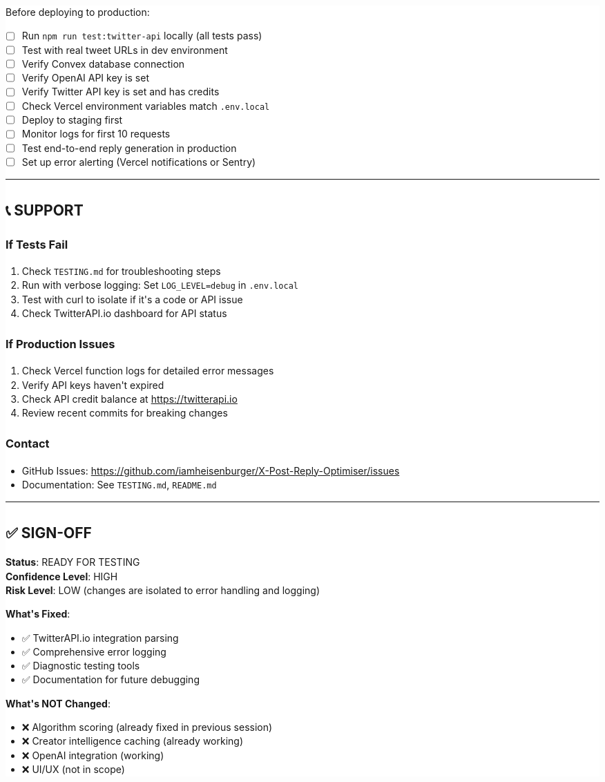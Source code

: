 Before deploying to production:

- [ ] Run `npm run test:twitter-api` locally (all tests pass)
- [ ] Test with real tweet URLs in dev environment
- [ ] Verify Convex database connection
- [ ] Verify OpenAI API key is set
- [ ] Verify Twitter API key is set and has credits
- [ ] Check Vercel environment variables match `.env.local`
- [ ] Deploy to staging first
- [ ] Monitor logs for first 10 requests
- [ ] Test end-to-end reply generation in production
- [ ] Set up error alerting (Vercel notifications or Sentry)

---

## 📞 SUPPORT

### If Tests Fail
1. Check `TESTING.md` for troubleshooting steps
2. Run with verbose logging: Set `LOG_LEVEL=debug` in `.env.local`
3. Test with curl to isolate if it's a code or API issue
4. Check TwitterAPI.io dashboard for API status

### If Production Issues
1. Check Vercel function logs for detailed error messages
2. Verify API keys haven't expired
3. Check API credit balance at https://twitterapi.io
4. Review recent commits for breaking changes

### Contact
- GitHub Issues: https://github.com/iamheisenburger/X-Post-Reply-Optimiser/issues
- Documentation: See `TESTING.md`, `README.md`

---

## ✅ SIGN-OFF

**Status**: READY FOR TESTING  
**Confidence Level**: HIGH  
**Risk Level**: LOW (changes are isolated to error handling and logging)

**What's Fixed**:
- ✅ TwitterAPI.io integration parsing
- ✅ Comprehensive error logging
- ✅ Diagnostic testing tools
- ✅ Documentation for future debugging

**What's NOT Changed**:
- ❌ Algorithm scoring (already fixed in previous session)
- ❌ Creator intelligence caching (already working)
- ❌ OpenAI integration (working)
- ❌ UI/UX (not in scope)
